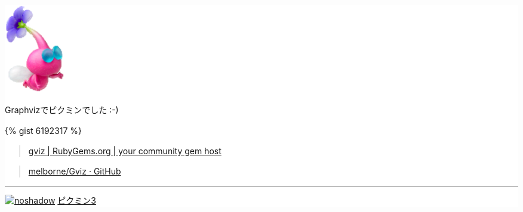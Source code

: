 <img src="/assets/images/2013/08/gv_pink_pikmin.png" alt="noshadow" style="width:100px" />


Graphvizでピクミンでした :-)

{% gist 6192317 %}

> [gviz \| RubyGems.org \| your community gem host](https://rubygems.org/gems/gviz 'gviz \| RubyGems.org \| your community gem host')

> [melborne/Gviz · GitHub](https://github.com/melborne/Gviz "melborne/Gviz · GitHub")


---

<p><a href="http://www.amazon.co.jp/任天堂-WUP-P-AC3J-ピクミン3/dp/B00CTK1JR2?SubscriptionId=06WK2XPKDH9TJJ979P02&tag=keyesblog05-22&linkCode=xm2&camp=2025&creative=165953&creativeASIN=B00CTK1JR2"><img class="amazon" src="http://ecx.images-amazon.com/images/I/615ai1TSkxL._SL160_.jpg" alt='noshadow' /></a>
<a href="http://www.amazon.co.jp/任天堂-WUP-P-AC3J-ピクミン3/dp/B00CTK1JR2?SubscriptionId=06WK2XPKDH9TJJ979P02&tag=keyesblog05-22&linkCode=xm2&camp=2025&creative=165953&creativeASIN=B00CTK1JR2">ピクミン3</a></p>

